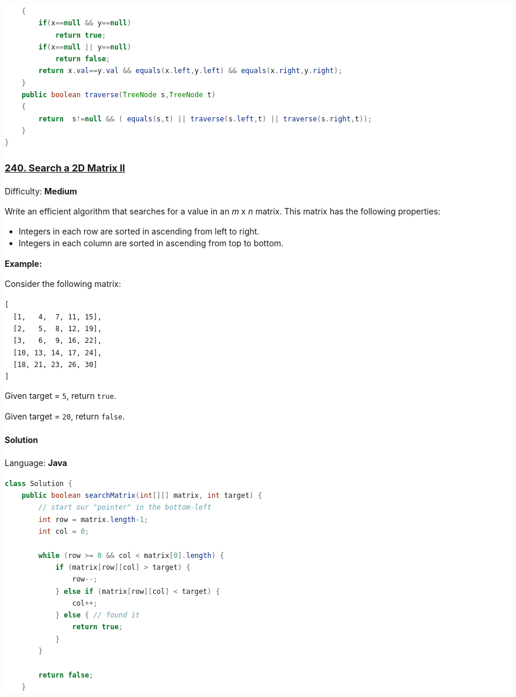 ```java
    {
        if(x==null && y==null)
            return true;
        if(x==null || y==null)
            return false;
        return x.val==y.val && equals(x.left,y.left) && equals(x.right,y.right);
    }
    public boolean traverse(TreeNode s,TreeNode t)
    {
        return  s!=null && ( equals(s,t) || traverse(s.left,t) || traverse(s.right,t));
    }
}

```

### [240\. Search a 2D Matrix II](https://leetcode.com/problems/search-a-2d-matrix-ii/)

Difficulty: **Medium**


Write an efficient algorithm that searches for a value in an _m_ x _n_ matrix. This matrix has the following properties:

*   Integers in each row are sorted in ascending from left to right.
*   Integers in each column are sorted in ascending from top to bottom.

**Example:**

Consider the following matrix:

```
[
  [1,   4,  7, 11, 15],
  [2,   5,  8, 12, 19],
  [3,   6,  9, 16, 22],
  [10, 13, 14, 17, 24],
  [18, 21, 23, 26, 30]
]
```

Given target = `5`, return `true`.

Given target = `20`, return `false`.


#### Solution

Language: **Java**

```java
class Solution {
    public boolean searchMatrix(int[][] matrix, int target) {
        // start our "pointer" in the bottom-left
        int row = matrix.length-1;
        int col = 0;

        while (row >= 0 && col < matrix[0].length) {
            if (matrix[row][col] > target) {
                row--;
            } else if (matrix[row][col] < target) {
                col++;
            } else { // found it
                return true;
            }
        }

        return false;
    }
```